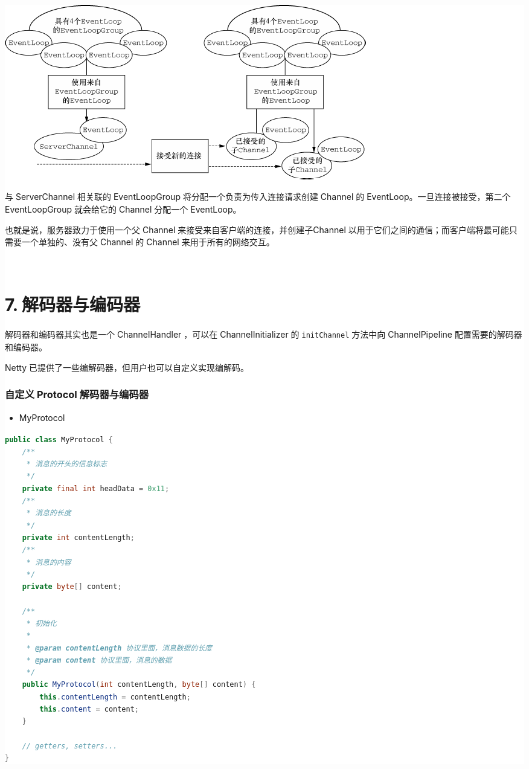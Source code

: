   ![具有两个EventLoopGroup的服务端](../img/netty-具有两个EventLoopGroup的服务端.png)

  与 ServerChannel 相关联的 EventLoopGroup 将分配一个负责为传入连接请求创建 Channel 的 EventLoop。一旦连接被接受，第二个 EventLoopGroup 就会给它的 Channel 分配一个 EventLoop。

也就是说，服务器致力于使用一个父 Channel 来接受来自客户端的连接，并创建子Channel 以用于它们之间的通信；而客户端将最可能只需要一个单独的、没有父 Channel 的 Channel 来用于所有的网络交互。

​    



# 7. 解码器与编码器

解码器和编码器其实也是一个 ChannelHandler ，可以在 ChannelInitializer 的 `initChannel` 方法中向 ChannelPipeline 配置需要的解码器和编码器。

Netty 已提供了一些编解码器，但用户也可以自定义实现编解码。

### 自定义 Protocol 解码器与编码器

- MyProtocol

```java
public class MyProtocol {
	/** 
     * 消息的开头的信息标志 
     */  
    private final int headData = 0x11;
    /** 
     * 消息的长度 
     */  
    private int contentLength;  
    /** 
     * 消息的内容 
     */  
    private byte[] content;  
  
    /** 
     * 初始化
     *  
     * @param contentLength 协议里面，消息数据的长度 
     * @param content 协议里面，消息的数据 
     */  
    public MyProtocol(int contentLength, byte[] content) {  
        this.contentLength = contentLength;  
        this.content = content;  
    }  
  
    // getters, setters...
}
```